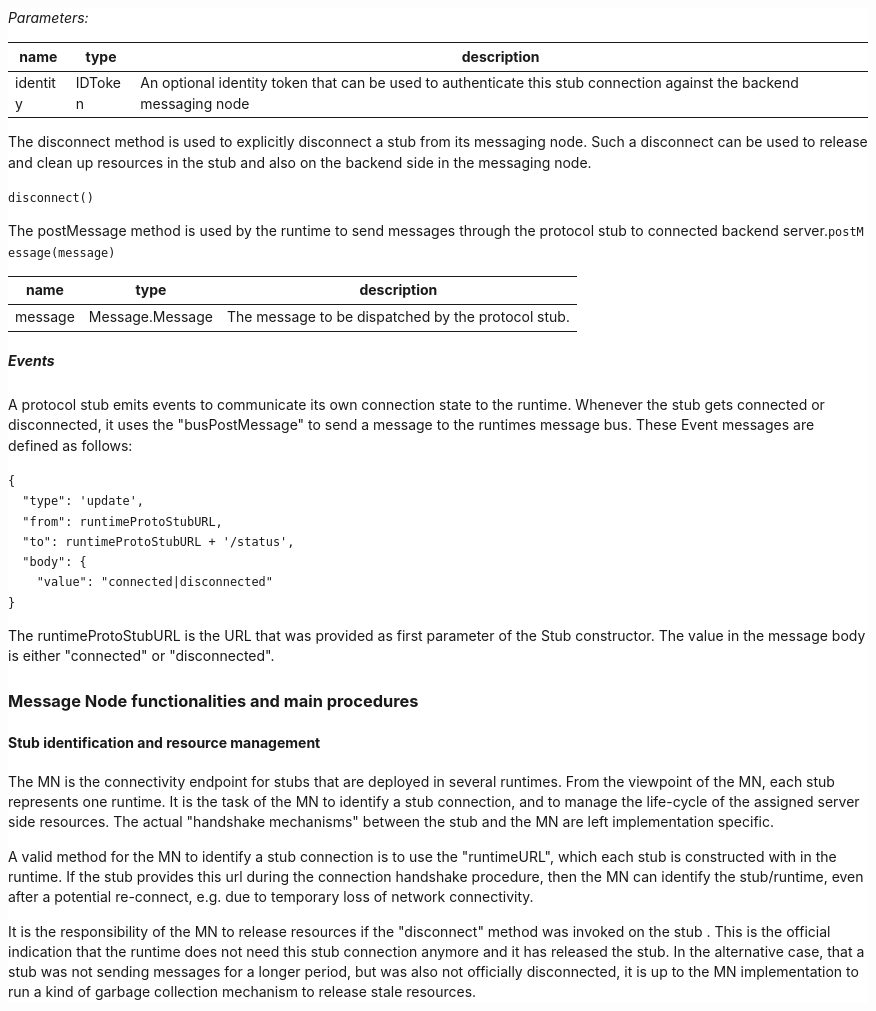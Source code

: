 *Parameters:*

| name     | type    | description                                                                                                         |
|----------|---------|---------------------------------------------------------------------------------------------------------------------|
| identity | IDToken | An optional identity token that can be used to authenticate this stub connection against the backend messaging node |

The disconnect method is used to explicitly disconnect a stub from its messaging node. Such a disconnect can be used to release and clean up resources in the stub and also on the backend side in the messaging node.

`disconnect()`

The postMessage method is used by the runtime to send messages through the protocol stub to connected backend server.`
postMessage(message)
`

| name    | type            | description                                        |
|---------|-----------------|----------------------------------------------------|
| message | Message.Message | The message to be dispatched by the protocol stub. |

##### Events

A protocol stub emits events to communicate its own connection state to the runtime. Whenever the stub gets connected or disconnected, it uses the "busPostMessage" to send a message to the runtimes message bus. These Event messages are defined as follows:

```
{
  "type": 'update',
  "from": runtimeProtoStubURL,
  "to": runtimeProtoStubURL + '/status',
  "body": {
    "value": "connected|disconnected"
}
```

The runtimeProtoStubURL is the URL that was provided as first parameter of the Stub constructor. The value in the message body is either "connected" or "disconnected".

### Message Node functionalities and main procedures

#### Stub identification and resource management

The MN is the connectivity endpoint for stubs that are deployed in several runtimes. From the viewpoint of the MN, each stub represents one runtime. It is the task of the MN to identify a stub connection, and to manage the life-cycle of the assigned server side resources. The actual "handshake mechanisms" between the stub and the MN are left implementation specific.

A valid method for the MN to identify a stub connection is to use the "runtimeURL", which each stub is constructed with in the runtime. If the stub provides this url during the connection handshake procedure, then the MN can identify the stub/runtime, even after a potential re-connect, e.g. due to temporary loss of network connectivity.

It is the responsibility of the MN to release resources if the "disconnect" method was invoked on the stub . This is the official indication that the runtime does not need this stub connection anymore and it has released the stub. In the alternative case, that a stub was not sending messages for a longer period, but was also not officially disconnected, it is up to the MN implementation to run a kind of garbage collection mechanism to release stale resources.
